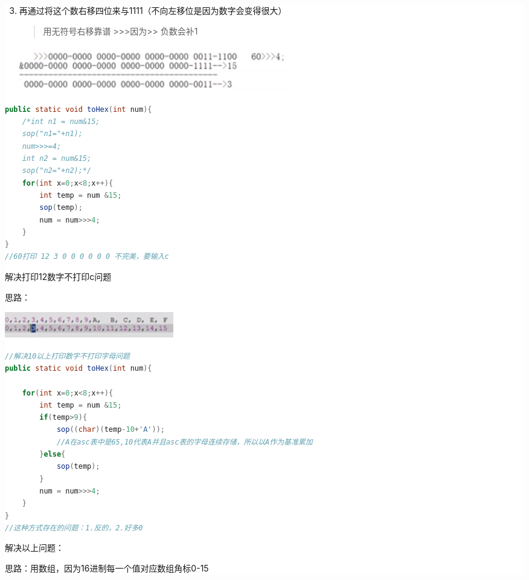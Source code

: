 3. 再通过将这个数右移四位来与1111（不向左移位是因为数字会变得很大）

   > 用无符号右移靠谱 >>>因为>> 负数会补1

   ![](images/与运算四位2.png)

```java
public static void toHex(int num){
    /*int n1 = num&15;
    sop("n1="+n1);
    num>>>=4;
    int n2 = num&15;
    sop("n2="+n2);*/
    for(int x=0;x<8;x++){
        int temp = num &15;
        sop(temp); 
        num = num>>>4;
    }
}	
//60打印 12 3 0 0 0 0 0 0 不完美，要输入c
```

解决打印12数字不打印c问题

思路：

![](images/16进制对应数组角标.png)

```java
//解决10以上打印数字不打印字母问题
public static void toHex(int num){
   
    for(int x=0;x<8;x++){
        int temp = num &15;
        if(temp>9){
            sop((char)(temp-10+'A'));
            //A在asc表中是65,10代表A并且asc表的字母连续存储，所以以A作为基准累加
        }else{
        	sop(temp);     
        }
        num = num>>>4;
    }
}
//这种方式存在的问题：1.反的，2.好多0
```

解决以上问题：

思路：用数组，因为16进制每一个值对应数组角标0-15
